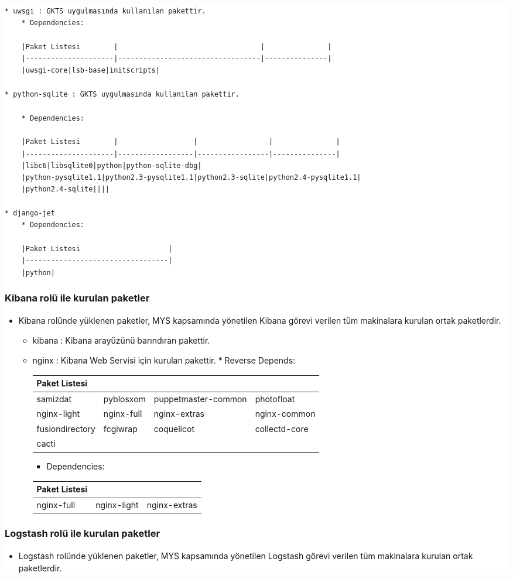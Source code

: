     * uwsgi : GKTS uygulmasında kullanılan pakettir.
        * Dependencies:

        |Paket Listesi        |                                  |               |
        |---------------------|----------------------------------|---------------| 
        |uwsgi-core|lsb-base|initscripts|

    * python-sqlite : GKTS uygulmasında kullanılan pakettir.

        * Dependencies:

        |Paket Listesi        |                  |                 |               |
        |---------------------|------------------|-----------------|---------------| 
        |libc6|libsqlite0|python|python-sqlite-dbg|
        |python-pysqlite1.1|python2.3-pysqlite1.1|python2.3-sqlite|python2.4-pysqlite1.1|
        |python2.4-sqlite||||

    * django-jet
        * Dependencies:

        |Paket Listesi                     |
        |----------------------------------| 
        |python|

### Kibana rolü ile kurulan paketler

* Kibana rolünde yüklenen paketler, MYS kapsamında yönetilen Kibana görevi verilen tüm makinalara kurulan ortak paketlerdir.
    * kibana : Kibana arayüzünü barındıran pakettir.
    * nginx : Kibana Web Servisi için kurulan pakettir.
           * Reverse Depends:

        |Paket Listesi        |                  |                 |               |
        |---------------------|------------------|-----------------|---------------| 
        |samizdat|pyblosxom|puppetmaster-common|photofloat|
        |nginx-light|nginx-full|nginx-extras|nginx-common|
        |fusiondirectory|fcgiwrap|coquelicot|collectd-core|
        |cacti||||

        * Dependencies:

        |Paket Listesi                          |                 |               |
        |---------------------------------------|-----------------|---------------| 
        |nginx-full|nginx-light|nginx-extras|

### Logstash rolü ile kurulan paketler

* Logstash rolünde yüklenen paketler, MYS kapsamında yönetilen Logstash görevi verilen tüm makinalara kurulan ortak paketlerdir.
